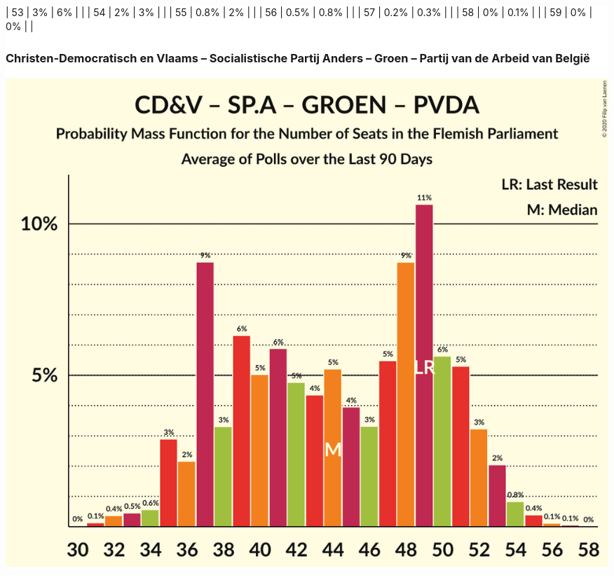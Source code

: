 | 53 | 3% | 6% |  |
| 54 | 2% | 3% |  |
| 55 | 0.8% | 2% |  |
| 56 | 0.5% | 0.8% |  |
| 57 | 0.2% | 0.3% |  |
| 58 | 0% | 0.1% |  |
| 59 | 0% | 0% |  |

### Christen-Democratisch en Vlaams – Socialistische Partij Anders – Groen – Partij van de Arbeid van België

![Graph with seats probability mass function not yet produced](average-coalitions-seats-pmf-cdv–spa–groen–pvda.png "Seats Probability Mass Function")
